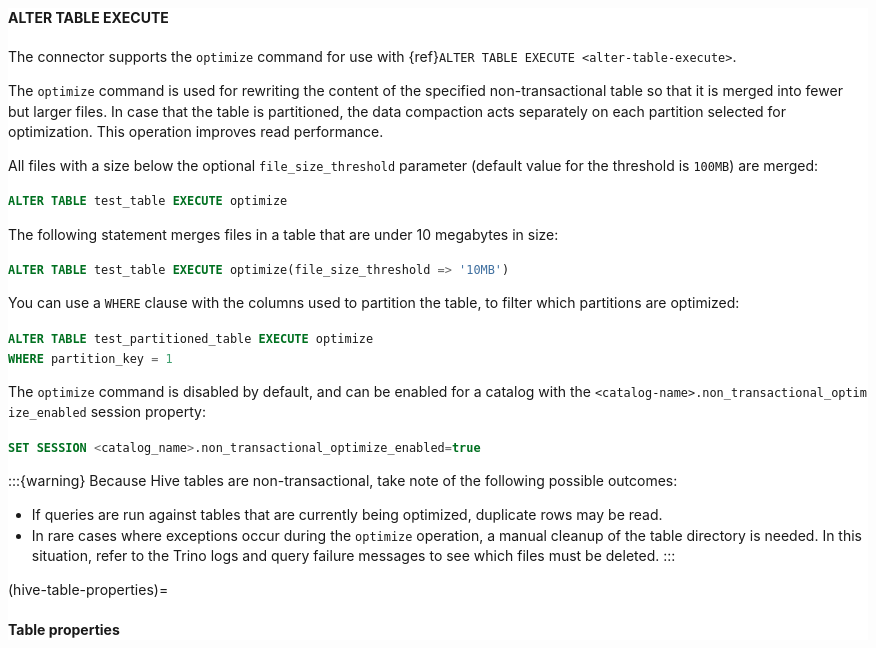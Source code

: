 #### ALTER TABLE EXECUTE

The connector supports the `optimize` command for use with
{ref}`ALTER TABLE EXECUTE <alter-table-execute>`.

The `optimize` command is used for rewriting the content
of the specified non-transactional table so that it is merged
into fewer but larger files.
In case that the table is partitioned, the data compaction
acts separately on each partition selected for optimization.
This operation improves read performance.

All files with a size below the optional `file_size_threshold`
parameter (default value for the threshold is `100MB`) are
merged:

```sql
ALTER TABLE test_table EXECUTE optimize
```

The following statement merges files in a table that are
under 10 megabytes in size:

```sql
ALTER TABLE test_table EXECUTE optimize(file_size_threshold => '10MB')
```

You can use a `WHERE` clause with the columns used to partition the table,
to filter which partitions are optimized:

```sql
ALTER TABLE test_partitioned_table EXECUTE optimize
WHERE partition_key = 1
```

The `optimize` command is disabled by default, and can be enabled for a
catalog with the `<catalog-name>.non_transactional_optimize_enabled`
session property:

```sql
SET SESSION <catalog_name>.non_transactional_optimize_enabled=true
```

:::{warning}
Because Hive tables are non-transactional, take note of the following possible
outcomes:

- If queries are run against tables that are currently being optimized,
  duplicate rows may be read.
- In rare cases where exceptions occur during the `optimize` operation,
  a manual cleanup of the table directory is needed. In this situation, refer
  to the Trino logs and query failure messages to see which files must be
  deleted.
:::

(hive-table-properties)=

#### Table properties
